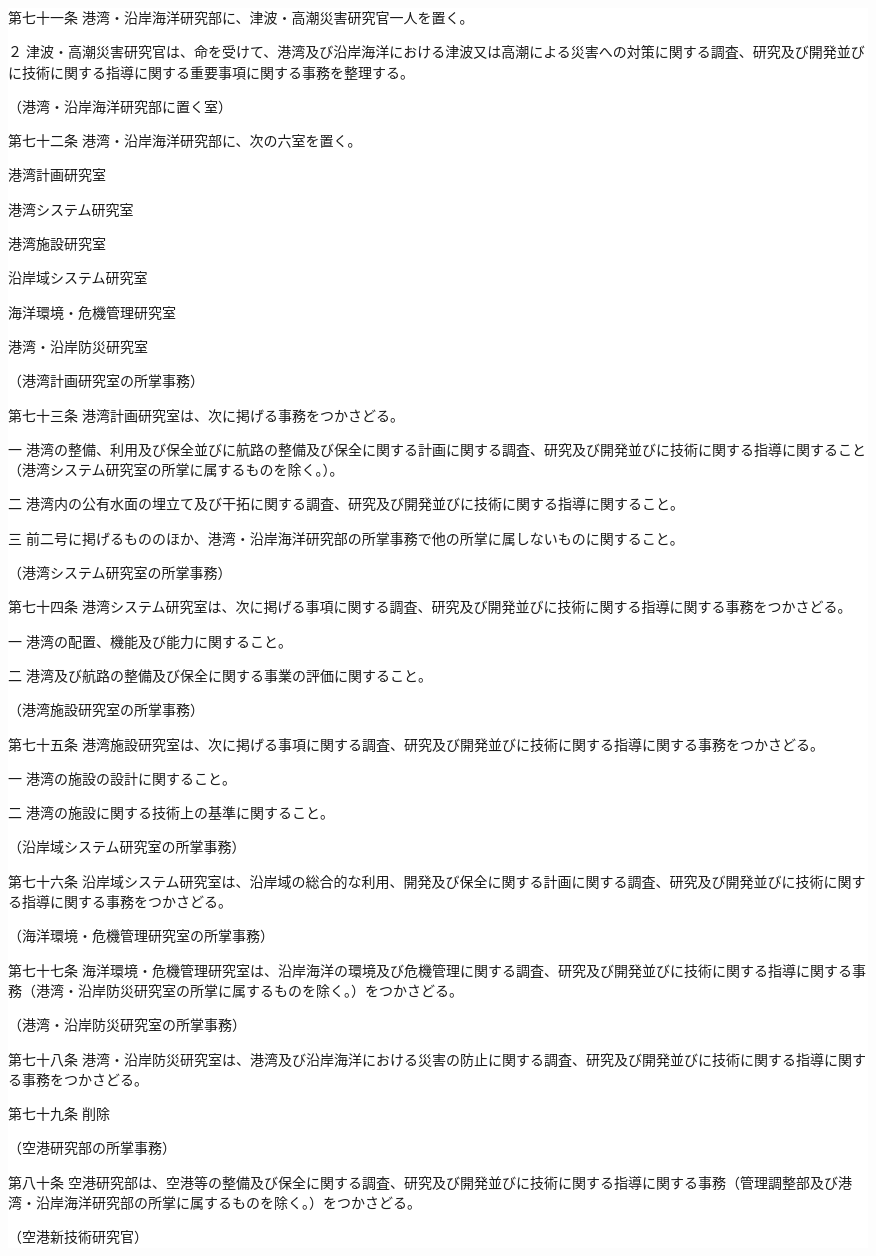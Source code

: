 第七十一条 港湾・沿岸海洋研究部に、津波・高潮災害研究官一人を置く。

２ 津波・高潮災害研究官は、命を受けて、港湾及び沿岸海洋における津波又は高潮による災害への対策に関する調査、研究及び開発並びに技術に関する指導に関する重要事項に関する事務を整理する。

（港湾・沿岸海洋研究部に置く室）

第七十二条 港湾・沿岸海洋研究部に、次の六室を置く。

港湾計画研究室

港湾システム研究室

港湾施設研究室

沿岸域システム研究室

海洋環境・危機管理研究室

港湾・沿岸防災研究室

（港湾計画研究室の所掌事務）

第七十三条 港湾計画研究室は、次に掲げる事務をつかさどる。

一 港湾の整備、利用及び保全並びに航路の整備及び保全に関する計画に関する調査、研究及び開発並びに技術に関する指導に関すること（港湾システム研究室の所掌に属するものを除く。）。

二 港湾内の公有水面の埋立て及び干拓に関する調査、研究及び開発並びに技術に関する指導に関すること。

三 前二号に掲げるもののほか、港湾・沿岸海洋研究部の所掌事務で他の所掌に属しないものに関すること。

（港湾システム研究室の所掌事務）

第七十四条 港湾システム研究室は、次に掲げる事項に関する調査、研究及び開発並びに技術に関する指導に関する事務をつかさどる。

一 港湾の配置、機能及び能力に関すること。

二 港湾及び航路の整備及び保全に関する事業の評価に関すること。

（港湾施設研究室の所掌事務）

第七十五条 港湾施設研究室は、次に掲げる事項に関する調査、研究及び開発並びに技術に関する指導に関する事務をつかさどる。

一 港湾の施設の設計に関すること。

二 港湾の施設に関する技術上の基準に関すること。

（沿岸域システム研究室の所掌事務）

第七十六条 沿岸域システム研究室は、沿岸域の総合的な利用、開発及び保全に関する計画に関する調査、研究及び開発並びに技術に関する指導に関する事務をつかさどる。

（海洋環境・危機管理研究室の所掌事務）

第七十七条 海洋環境・危機管理研究室は、沿岸海洋の環境及び危機管理に関する調査、研究及び開発並びに技術に関する指導に関する事務（港湾・沿岸防災研究室の所掌に属するものを除く。）をつかさどる。

（港湾・沿岸防災研究室の所掌事務）

第七十八条 港湾・沿岸防災研究室は、港湾及び沿岸海洋における災害の防止に関する調査、研究及び開発並びに技術に関する指導に関する事務をつかさどる。

第七十九条 削除

（空港研究部の所掌事務）

第八十条 空港研究部は、空港等の整備及び保全に関する調査、研究及び開発並びに技術に関する指導に関する事務（管理調整部及び港湾・沿岸海洋研究部の所掌に属するものを除く。）をつかさどる。

（空港新技術研究官）
